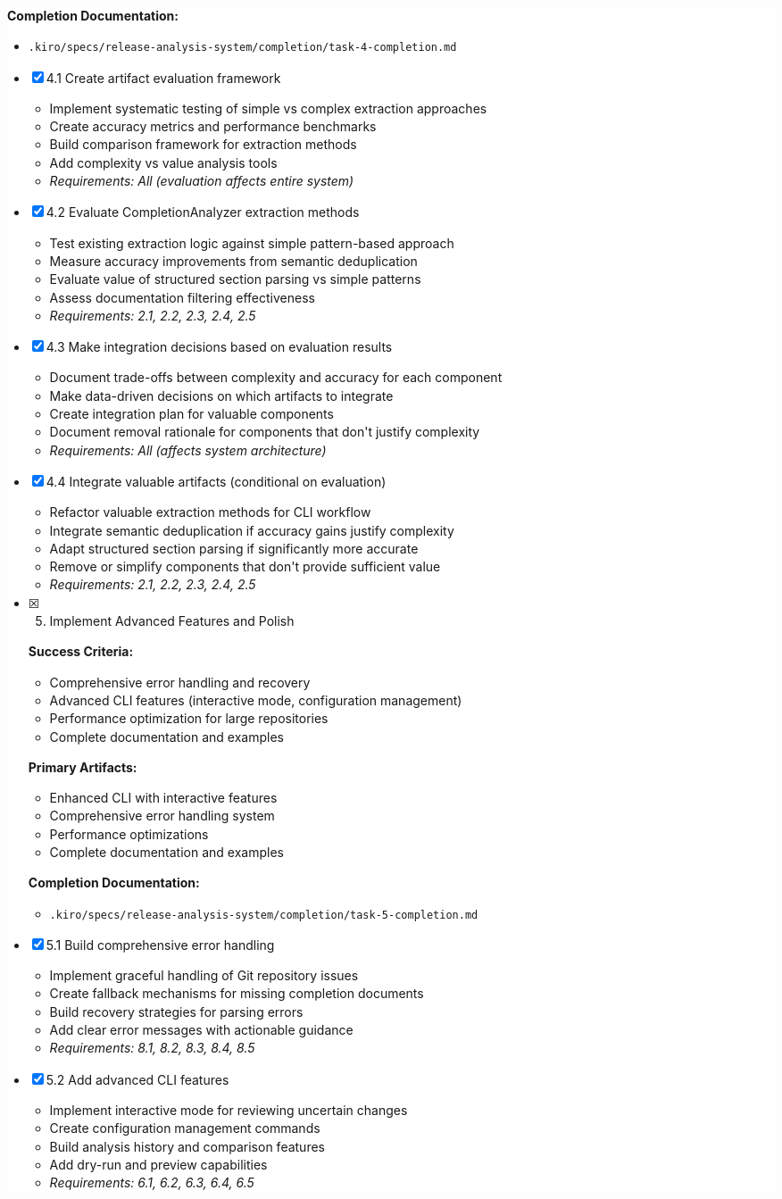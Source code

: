   **Completion Documentation:**
  - `.kiro/specs/release-analysis-system/completion/task-4-completion.md`

- [x] 4.1 Create artifact evaluation framework
  - Implement systematic testing of simple vs complex extraction approaches
  - Create accuracy metrics and performance benchmarks
  - Build comparison framework for extraction methods
  - Add complexity vs value analysis tools
  - _Requirements: All (evaluation affects entire system)_

- [x] 4.2 Evaluate CompletionAnalyzer extraction methods
  - Test existing extraction logic against simple pattern-based approach
  - Measure accuracy improvements from semantic deduplication
  - Evaluate value of structured section parsing vs simple patterns
  - Assess documentation filtering effectiveness
  - _Requirements: 2.1, 2.2, 2.3, 2.4, 2.5_

- [x] 4.3 Make integration decisions based on evaluation results
  - Document trade-offs between complexity and accuracy for each component
  - Make data-driven decisions on which artifacts to integrate
  - Create integration plan for valuable components
  - Document removal rationale for components that don't justify complexity
  - _Requirements: All (affects system architecture)_

- [x] 4.4 Integrate valuable artifacts (conditional on evaluation)
  - Refactor valuable extraction methods for CLI workflow
  - Integrate semantic deduplication if accuracy gains justify complexity
  - Adapt structured section parsing if significantly more accurate
  - Remove or simplify components that don't provide sufficient value
  - _Requirements: 2.1, 2.2, 2.3, 2.4, 2.5_

- [x] 5. Implement Advanced Features and Polish

  **Success Criteria:**
  - Comprehensive error handling and recovery
  - Advanced CLI features (interactive mode, configuration management)
  - Performance optimization for large repositories
  - Complete documentation and examples

  **Primary Artifacts:**
  - Enhanced CLI with interactive features
  - Comprehensive error handling system
  - Performance optimizations
  - Complete documentation and examples

  **Completion Documentation:**
  - `.kiro/specs/release-analysis-system/completion/task-5-completion.md`

- [x] 5.1 Build comprehensive error handling
  - Implement graceful handling of Git repository issues
  - Create fallback mechanisms for missing completion documents
  - Build recovery strategies for parsing errors
  - Add clear error messages with actionable guidance
  - _Requirements: 8.1, 8.2, 8.3, 8.4, 8.5_

- [x] 5.2 Add advanced CLI features
  - Implement interactive mode for reviewing uncertain changes
  - Create configuration management commands
  - Build analysis history and comparison features
  - Add dry-run and preview capabilities
  - _Requirements: 6.1, 6.2, 6.3, 6.4, 6.5_
